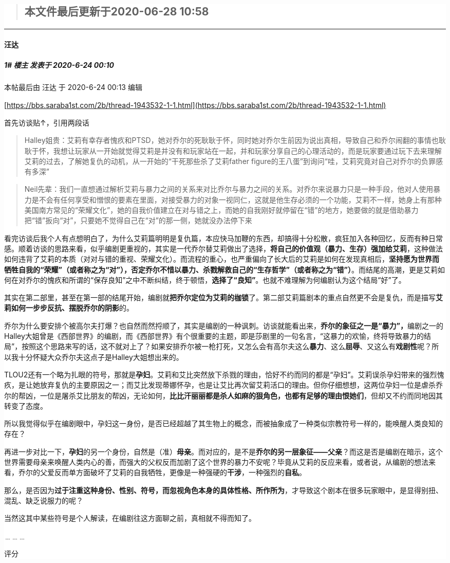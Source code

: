 > ## **本文件最后更新于2020-06-28 10:58** 



*****

####  汪达  
##### 1#       楼主       发表于 2020-6-24 00:10



 本帖最后由 汪达 于 2020-6-24 00:13 编辑 

[https://bbs.saraba1st.com/2b/thread-1943532-1-1.html](https://bbs.saraba1st.com/2b/thread-1943532-1-1.html)

首先访谈贴↑，引用两段话 <blockquote>Halley姐贵：艾莉有幸存者愧疚和PTSD，她对乔尔的死耿耿于怀，同时她对乔尔生前因为说出真相，导致自己和乔尔闹翻的事情也耿耿于怀，我想让玩家从一开始就觉得艾莉是并没有和玩家站在一起，并和玩家分享自己的心理活动的，而是玩家要通过玩下去来理解艾莉的过去，了解她复仇的动机，从一开始的“干死那些杀了艾莉father figure的王八蛋”到询问“哇，艾莉究竟对自己对乔尔的负罪感有多深”  </blockquote><blockquote>Neil先辈：我们一直想通过解析艾莉与暴力之间的关系来对比乔尔与暴力之间的关系。对乔尔来说暴力只是一种手段，他对人使用暴力是不会有任何享受和憎恨的要素在里面，对接受暴力的对象一视同仁，这就是他生存必须的一个功能，艾莉不一样，她身上有那种美国南方常见的“荣耀文化”，她的自我价值建立在对与错之上，而她的自我刚好就停留在“错”的地方，她要做的就是借助暴力把“错”扳向“对”，只要她不觉得自己在“对”的那一侧，她就没办法停下来</blockquote>
看完访谈后我个人有点想明白了，为什么艾莉篇明明是复仇篇，本应快马加鞭的东西，却搞得十分松散，疯狂加入各种回忆，反而有种日常感。顺着访谈的思路来看，似乎编剧更重视的，其实是一代乔尔替艾莉做出了选择，<strong>将自己的价值观（暴力、生存）强加给艾莉</strong>，这种做法如何违背了艾莉的本质（对对与错的重视、荣耀文化）。而流程的重心，也严重偏向了长大后的艾莉是如何在发现真相后，<strong>坚持愿为世界而牺牲自我的“荣耀”（或者</strong><strong>称之为</strong><strong>“对”），否定乔尔不惜以暴力、杀戮解救自己的“生存哲学”（或者称之为“错”）</strong>。而结尾的高潮，更是艾莉如何在对乔尔的愧疚和所谓的“保存良知”之中不断纠结，终于顿悟，<strong>选择了“良知”</strong>。也就不难理解为何编剧认为这个结局“好”了。


其实在第二部里，甚至在第一部的结尾开始，编剧就<strong>把乔尔定位为艾莉的枷锁</strong>了。第二部艾莉篇剧本的重点自然更不会是复仇，而是描写<strong>艾莉如何一步步反抗、摆脱乔尔的阴影</strong>的。


乔尔为什么要安排个被高尔夫打爆？也自然而然捋顺了，其实是编剧的一种讽刺。访谈就能看出来，<strong>乔尔的象征之一是“暴力”，</strong>编剧之一的Halley大姐曾是《西部世界》的编剧，而《西部世界》有个很重要的主题，即是莎剧里的一句名言，“这暴力的欢愉，终将导致暴力的结局”，按照这个思路来写的话，这不就对上了？如果安排乔尔被一枪打死，又怎么会有高尔夫这么<strong>暴力</strong>、这么<strong>屈辱</strong>、又这么有<strong>戏剧性</strong>呢？所以我十分怀疑大众乔尔夫这点子是Halley大姐想出来的。


TLOU2还有一个略为扎眼的符号，那就是<strong>孕妇</strong>。艾莉和艾比突然放下杀戮的理由，恰好不约而同的都是“孕妇”。艾莉误杀孕妇带来的强烈愧疚，是让她放弃复仇的主要原因之一；而艾比发现蒂娜怀孕，也是让艾比再次留艾莉活口的理由。但你仔细想想，这两位孕妇一位是虐杀乔尔的帮凶，一位是屠杀艾比朋友的帮凶，无论如何，<strong>比比汗丽丽都是杀人如麻的狠角色，也都有足够的理由恨她们</strong>，但却又不约而同地因其转变了态度。


所以我觉得似乎在编剧眼中，孕妇这一身份，是否已经超越了其生物上的概念，而被抽象成了一种类似宗教符号一样的，能唤醒人类良知的存在？


再进一步对比一下，<strong>孕妇</strong>的另一个身份，自然是（准）<strong>母亲</strong>。而对应的，是不是<strong>乔尔的另一层象征——父亲</strong>？而这是否是编剧在暗示，这个世界需要母亲来唤醒人类内心的善，而强大的父权反而加剧了这个世界的暴力不安呢？毕竟从艾莉的反应来看，或者说，从编剧的想法来看，乔尔的父爱反而单方面破坏了艾莉的自我牺牲，更像是一种强硬的<strong>干涉</strong>，一种强烈的<strong>自私</strong>。


那么，是否因为<strong>过于注重这种身份、性别、符号，而忽视角色本身的具体性格、所作所为</strong>，才导致这个剧本在很多玩家眼中，是显得别扭、混乱、缺乏说服力的呢？


当然这其中某些符号是个人解读，在编剧往这方面聊之前，真相就不得而知了。







﹍﹍﹍

评分

